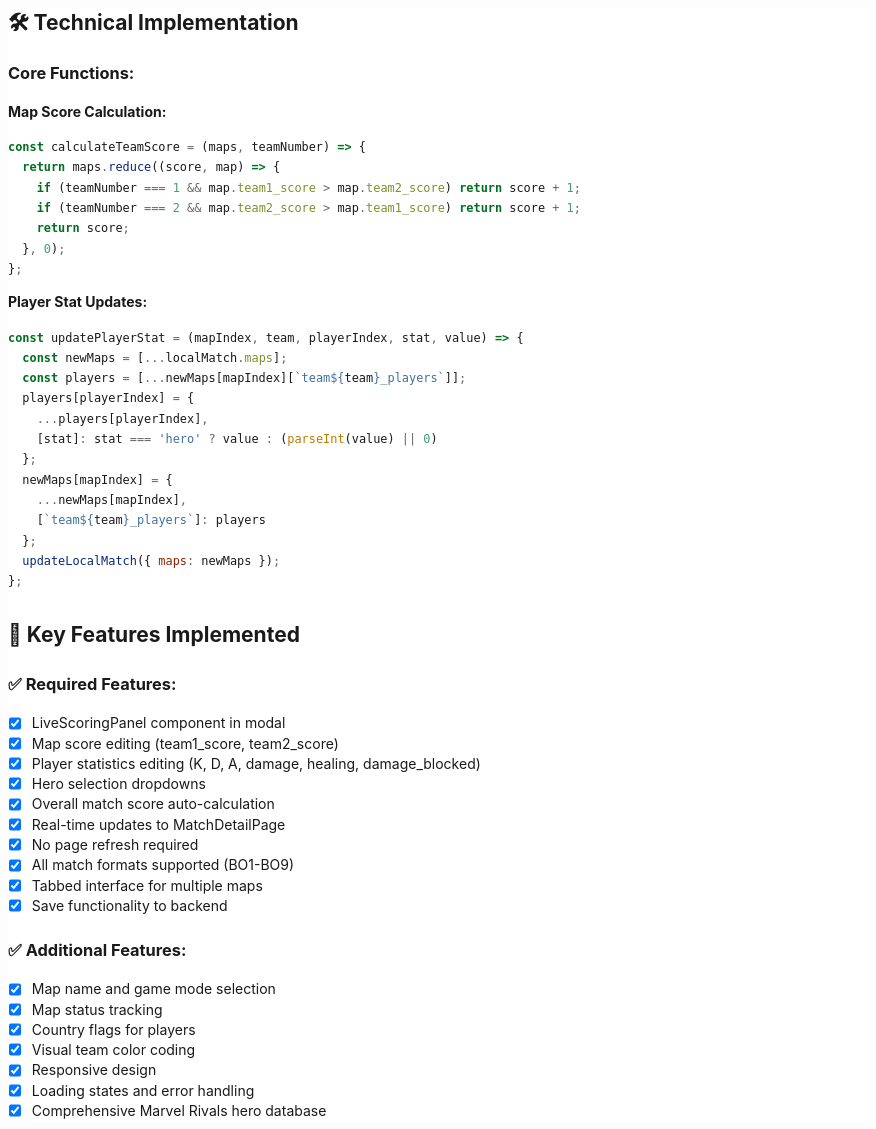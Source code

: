 ## 🛠 Technical Implementation

### Core Functions:

**Map Score Calculation:**
```javascript
const calculateTeamScore = (maps, teamNumber) => {
  return maps.reduce((score, map) => {
    if (teamNumber === 1 && map.team1_score > map.team2_score) return score + 1;
    if (teamNumber === 2 && map.team2_score > map.team1_score) return score + 1;
    return score;
  }, 0);
};
```

**Player Stat Updates:**
```javascript
const updatePlayerStat = (mapIndex, team, playerIndex, stat, value) => {
  const newMaps = [...localMatch.maps];
  const players = [...newMaps[mapIndex][`team${team}_players`]];
  players[playerIndex] = {
    ...players[playerIndex],
    [stat]: stat === 'hero' ? value : (parseInt(value) || 0)
  };
  newMaps[mapIndex] = {
    ...newMaps[mapIndex],
    [`team${team}_players`]: players
  };
  updateLocalMatch({ maps: newMaps });
};
```

## 🎯 Key Features Implemented

### ✅ Required Features:
- [x] LiveScoringPanel component in modal
- [x] Map score editing (team1_score, team2_score)
- [x] Player statistics editing (K, D, A, damage, healing, damage_blocked)
- [x] Hero selection dropdowns
- [x] Overall match score auto-calculation
- [x] Real-time updates to MatchDetailPage
- [x] No page refresh required
- [x] All match formats supported (BO1-BO9)
- [x] Tabbed interface for multiple maps
- [x] Save functionality to backend

### ✅ Additional Features:
- [x] Map name and game mode selection
- [x] Map status tracking
- [x] Country flags for players
- [x] Visual team color coding
- [x] Responsive design
- [x] Loading states and error handling
- [x] Comprehensive Marvel Rivals hero database
